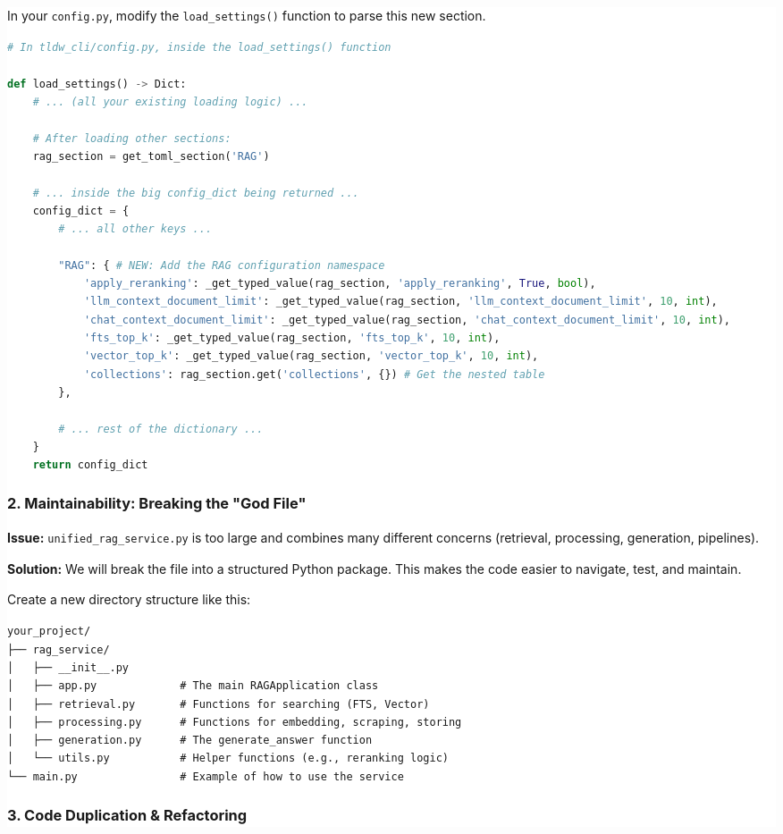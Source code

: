 In your `config.py`, modify the `load_settings()` function to parse this new section.

```python
# In tldw_cli/config.py, inside the load_settings() function

def load_settings() -> Dict:
    # ... (all your existing loading logic) ...
    
    # After loading other sections:
    rag_section = get_toml_section('RAG')

    # ... inside the big config_dict being returned ...
    config_dict = {
        # ... all other keys ...
        
        "RAG": { # NEW: Add the RAG configuration namespace
            'apply_reranking': _get_typed_value(rag_section, 'apply_reranking', True, bool),
            'llm_context_document_limit': _get_typed_value(rag_section, 'llm_context_document_limit', 10, int),
            'chat_context_document_limit': _get_typed_value(rag_section, 'chat_context_document_limit', 10, int),
            'fts_top_k': _get_typed_value(rag_section, 'fts_top_k', 10, int),
            'vector_top_k': _get_typed_value(rag_section, 'vector_top_k', 10, int),
            'collections': rag_section.get('collections', {}) # Get the nested table
        },

        # ... rest of the dictionary ...
    }
    return config_dict
```

### 2. Maintainability: Breaking the "God File"

**Issue:** `unified_rag_service.py` is too large and combines many different concerns (retrieval, processing, generation, pipelines).

**Solution:** We will break the file into a structured Python package. This makes the code easier to navigate, test, and maintain.

Create a new directory structure like this:

```
your_project/
├── rag_service/
│   ├── __init__.py
│   ├── app.py             # The main RAGApplication class
│   ├── retrieval.py       # Functions for searching (FTS, Vector)
│   ├── processing.py      # Functions for embedding, scraping, storing
│   ├── generation.py      # The generate_answer function
│   └── utils.py           # Helper functions (e.g., reranking logic)
└── main.py                # Example of how to use the service
```

### 3. Code Duplication & Refactoring
